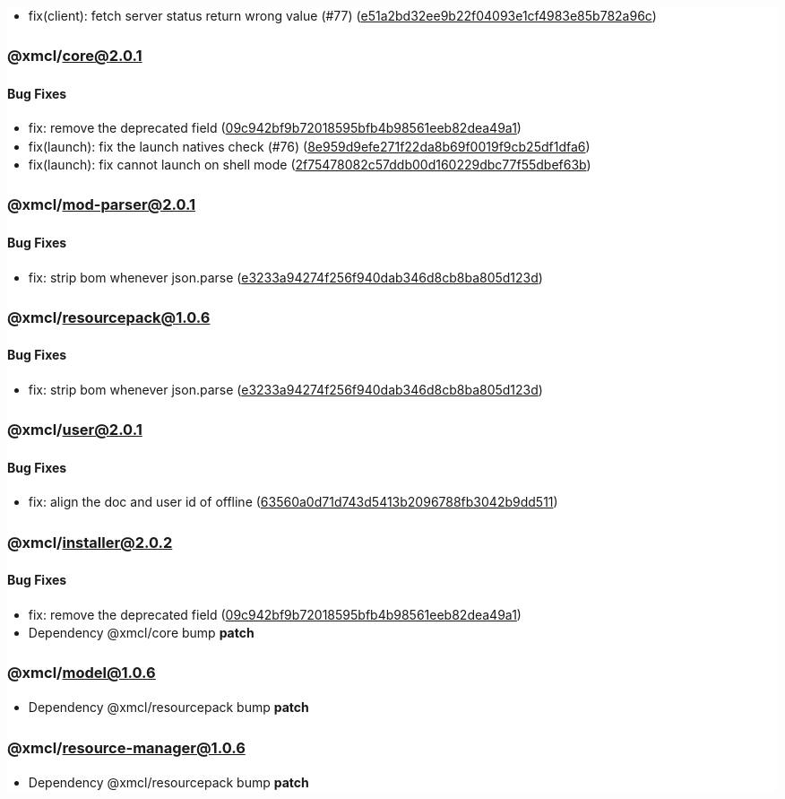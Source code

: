- fix(client): fetch server status return wrong value (#77) ([e51a2bd32ee9b22f04093e1cf4983e85b782a96c](https://github.com/voxelum/minecraft-launcher-core-node/commit/e51a2bd32ee9b22f04093e1cf4983e85b782a96c))
### @xmcl/core@2.0.1
#### Bug Fixes

- fix: remove the deprecated field ([09c942bf9b72018595bfb4b98561eeb82dea49a1](https://github.com/voxelum/minecraft-launcher-core-node/commit/09c942bf9b72018595bfb4b98561eeb82dea49a1))
- fix(launch): fix the launch natives check (#76) ([8e959d9efe271f22da8b69f0019f9cb25df1dfa6](https://github.com/voxelum/minecraft-launcher-core-node/commit/8e959d9efe271f22da8b69f0019f9cb25df1dfa6))
- fix(launch): fix cannot launch on shell mode ([2f75478082c57ddb00d160229dbc77f55dbef63b](https://github.com/voxelum/minecraft-launcher-core-node/commit/2f75478082c57ddb00d160229dbc77f55dbef63b))
### @xmcl/mod-parser@2.0.1
#### Bug Fixes

- fix: strip bom whenever json.parse ([e3233a94274f256f940dab346d8cb8ba805d123d](https://github.com/voxelum/minecraft-launcher-core-node/commit/e3233a94274f256f940dab346d8cb8ba805d123d))
### @xmcl/resourcepack@1.0.6
#### Bug Fixes

- fix: strip bom whenever json.parse ([e3233a94274f256f940dab346d8cb8ba805d123d](https://github.com/voxelum/minecraft-launcher-core-node/commit/e3233a94274f256f940dab346d8cb8ba805d123d))
### @xmcl/user@2.0.1
#### Bug Fixes

- fix: align the doc and user id of offline ([63560a0d71d743d5413b2096788fb3042b9dd511](https://github.com/voxelum/minecraft-launcher-core-node/commit/63560a0d71d743d5413b2096788fb3042b9dd511))
### @xmcl/installer@2.0.2
#### Bug Fixes

- fix: remove the deprecated field ([09c942bf9b72018595bfb4b98561eeb82dea49a1](https://github.com/voxelum/minecraft-launcher-core-node/commit/09c942bf9b72018595bfb4b98561eeb82dea49a1))
- Dependency @xmcl/core bump **patch**
### @xmcl/model@1.0.6
- Dependency @xmcl/resourcepack bump **patch**
### @xmcl/resource-manager@1.0.6
- Dependency @xmcl/resourcepack bump **patch**

